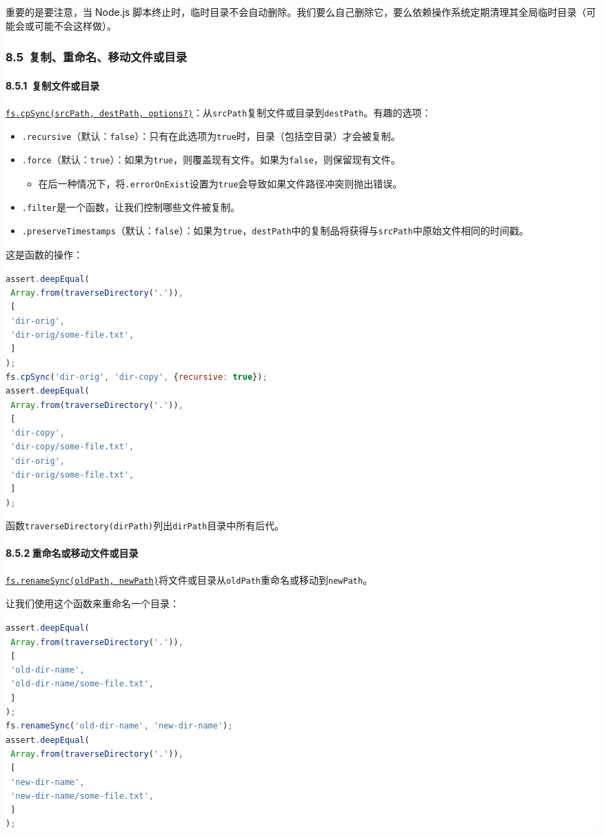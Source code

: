 重要的是要注意，当 Node.js 脚本终止时，临时目录不会自动删除。我们要么自己删除它，要么依赖操作系统定期清理其全局临时目录（可能会或可能不会这样做）。

### 8.5 复制、重命名、移动文件或目录

#### 8.5.1 复制文件或目录

[`fs.cpSync(srcPath, destPath, options?)`](https://nodejs.org/api/fs.html#fscpsyncsrc-dest-options)：从`srcPath`复制文件或目录到`destPath`。有趣的选项：

+   `.recursive`（默认：`false`）：只有在此选项为`true`时，目录（包括空目录）才会被复制。

+   `.force`（默认：`true`）：如果为`true`，则覆盖现有文件。如果为`false`，则保留现有文件。

    +   在后一种情况下，将`.errorOnExist`设置为`true`会导致如果文件路径冲突则抛出错误。

+   `.filter`是一个函数，让我们控制哪些文件被复制。

+   `.preserveTimestamps`（默认：`false`）：如果为`true`，`destPath`中的复制品将获得与`srcPath`中原始文件相同的时间戳。

这是函数的操作：

```js
assert.deepEqual(
 Array.from(traverseDirectory('.')),
 [
 'dir-orig',
 'dir-orig/some-file.txt',
 ]
);
fs.cpSync('dir-orig', 'dir-copy', {recursive: true});
assert.deepEqual(
 Array.from(traverseDirectory('.')),
 [
 'dir-copy',
 'dir-copy/some-file.txt',
 'dir-orig',
 'dir-orig/some-file.txt',
 ]
);
```

函数`traverseDirectory(dirPath)`列出`dirPath`目录中所有后代。

#### 8.5.2 重命名或移动文件或目录

[`fs.renameSync(oldPath, newPath)`](https://nodejs.org/api/fs.html#fsrenamesyncoldpath-newpath)将文件或目录从`oldPath`重命名或移动到`newPath`。

让我们使用这个函数来重命名一个目录：

```js
assert.deepEqual(
 Array.from(traverseDirectory('.')),
 [
 'old-dir-name',
 'old-dir-name/some-file.txt',
 ]
);
fs.renameSync('old-dir-name', 'new-dir-name');
assert.deepEqual(
 Array.from(traverseDirectory('.')),
 [
 'new-dir-name',
 'new-dir-name/some-file.txt',
 ]
);
```

